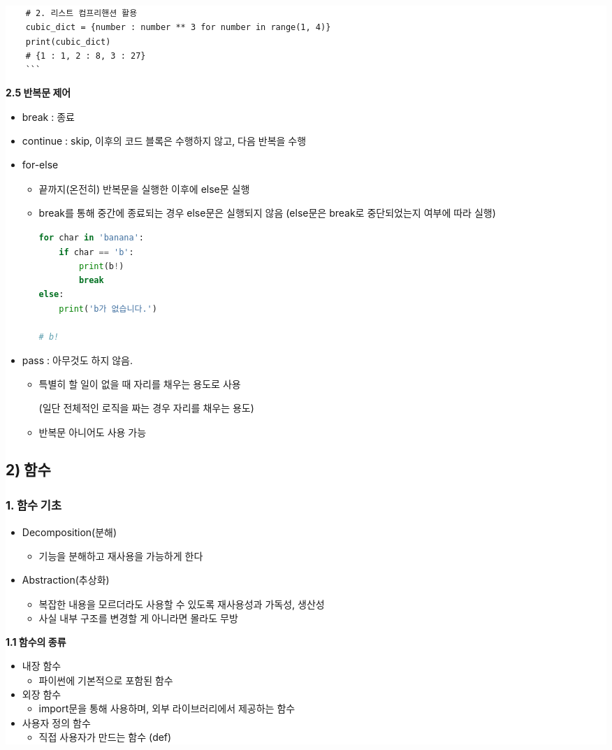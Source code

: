         # 2. 리스트 컴프리핸션 활용
        cubic_dict = {number : number ** 3 for number in range(1, 4)}
        print(cubic_dict)
        # {1 : 1, 2 : 8, 3 : 27}
        ```
    

**2.5 반복문 제어**

- break : 종료
- continue : skip, 이후의 코드 블록은 수행하지 않고, 다음 반복을 수행
- for-else
    - 끝까지(온전히) 반복문을 실행한 이후에 else문 실행
    - break를 통해 중간에 종료되는 경우 else문은 실행되지 않음
    (else문은 break로 중단되었는지 여부에 따라 실행)

        ```python
        for char in 'banana':
            if char == 'b':
                print(b!)
                break
        else:
            print('b가 없습니다.')

        # b!
        ```

- pass : 아무것도 하지 않음.
    - 특별히 할 일이 없을 때 자리를 채우는 용도로 사용
        
        (일단 전체적인 로직을 짜는 경우 자리를 채우는 용도)
        
    - 반복문 아니어도 사용 가능


## 2) 함수

### 1. 함수 기초

- Decomposition(분해)
    - 기능을 분해하고 재사용을 가능하게 한다
    
- Abstraction(추상화)
    - 복잡한 내용을 모르더라도 사용할 수 있도록 재사용성과 가독성, 생산성
    - 사실 내부 구조를 변경할 게 아니라면 몰라도 무방

**1.1 함수의 종류**

- 내장 함수
    - 파이썬에 기본적으로 포함된 함수
- 외장 함수
    - import문을 통해 사용하며, 외부 라이브러리에서 제공하는 함수
- 사용자 정의 함수
    - 직접 사용자가 만드는 함수 (def)
